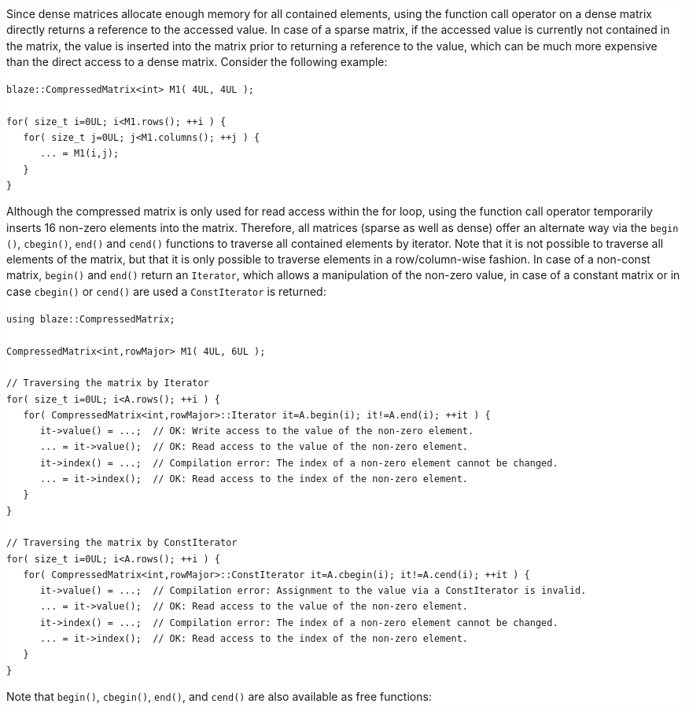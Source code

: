 Since dense matrices allocate enough memory for all contained elements, using the function call operator on a dense matrix directly returns a reference to the accessed value. In case of a sparse matrix, if the accessed value is currently not contained in the matrix, the value is inserted into the matrix prior to returning a reference to the value, which can be much more expensive than the direct access to a dense matrix. Consider the following example:

```
blaze::CompressedMatrix<int> M1( 4UL, 4UL );

for( size_t i=0UL; i<M1.rows(); ++i ) {
   for( size_t j=0UL; j<M1.columns(); ++j ) {
      ... = M1(i,j);
   }
}
```

Although the compressed matrix is only used for read access within the for loop, using the function call operator temporarily inserts 16 non-zero elements into the matrix. Therefore, all matrices (sparse as well as dense) offer an alternate way via the ` begin() `, ` cbegin() `, ` end() ` and ` cend() ` functions to traverse all contained elements by iterator. Note that it is not possible to traverse all elements of the matrix, but that it is only possible to traverse elements in a row/column-wise fashion. In case of a non-const matrix, ` begin() ` and ` end() ` return an ` Iterator `, which allows a manipulation of the non-zero value, in case of a constant matrix or in case ` cbegin() ` or ` cend() ` are used a ` ConstIterator ` is returned:

```
using blaze::CompressedMatrix;

CompressedMatrix<int,rowMajor> M1( 4UL, 6UL );

// Traversing the matrix by Iterator
for( size_t i=0UL; i<A.rows(); ++i ) {
   for( CompressedMatrix<int,rowMajor>::Iterator it=A.begin(i); it!=A.end(i); ++it ) {
      it->value() = ...;  // OK: Write access to the value of the non-zero element.
      ... = it->value();  // OK: Read access to the value of the non-zero element.
      it->index() = ...;  // Compilation error: The index of a non-zero element cannot be changed.
      ... = it->index();  // OK: Read access to the index of the non-zero element.
   }
}

// Traversing the matrix by ConstIterator
for( size_t i=0UL; i<A.rows(); ++i ) {
   for( CompressedMatrix<int,rowMajor>::ConstIterator it=A.cbegin(i); it!=A.cend(i); ++it ) {
      it->value() = ...;  // Compilation error: Assignment to the value via a ConstIterator is invalid.
      ... = it->value();  // OK: Read access to the value of the non-zero element.
      it->index() = ...;  // Compilation error: The index of a non-zero element cannot be changed.
      ... = it->index();  // OK: Read access to the index of the non-zero element.
   }
}
```

Note that ` begin() `, ` cbegin() `, ` end() `, and ` cend() ` are also available as free functions:
